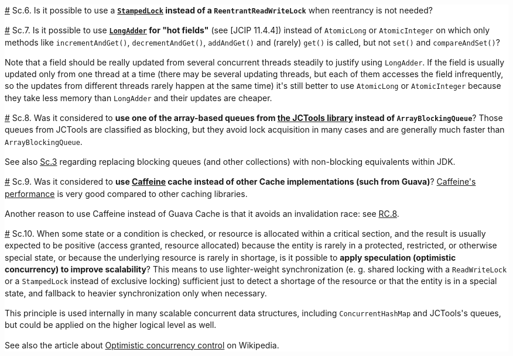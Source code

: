 <a name="use-stamped-lock"></a>
[#](#use-stamped-lock) Sc.6. Is it possible to use a **[`StampedLock`](
https://docs.oracle.com/en/java/javase/11/docs/api/java.base/java/util/concurrent/locks/StampedLock.html)
instead of a `ReentrantReadWriteLock`** when reentrancy is not needed?

<a name="long-adder-for-hot-fields"></a>
[#](#long-adder-for-hot-fields) Sc.7. Is it possible to use **[`LongAdder`](
https://docs.oracle.com/en/java/javase/11/docs/api/java.base/java/util/concurrent/atomic/LongAdder.html)
for "hot fields"** (see [JCIP 11.4.4]) instead of `AtomicLong` or `AtomicInteger` on which only
methods like `incrementAndGet()`, `decrementAndGet()`, `addAndGet()` and (rarely) `get()` is called,
but not `set()` and `compareAndSet()`?

Note that a field should be really updated from several concurrent threads steadily to justify using
`LongAdder`. If the field is usually updated only from one thread at a time (there may be several
updating threads, but each of them accesses the field infrequently, so the updates from different
threads rarely happen at the same time) it's still better to use `AtomicLong` or `AtomicInteger`
because they take less memory than `LongAdder` and their updates are cheaper.

<a name="jctools"></a>
[#](#jctools) Sc.8. Was it considered to **use one of the array-based queues from [the JCTools
library](https://www.baeldung.com/java-concurrency-jc-tools) instead of `ArrayBlockingQueue`**?
Those queues from JCTools are classified as blocking, but they avoid lock acquisition in many cases
and are generally much faster than `ArrayBlockingQueue`.

See also [Sc.3](#non-blocking-collections) regarding replacing blocking queues (and other
collections) with non-blocking equivalents within JDK.

<a name="caffeine"></a>
[#](#caffeine) Sc.9. Was it considered to **use [Caffeine](https://github.com/ben-manes/caffeine)
cache instead of other Cache implementations (such from Guava)**? [Caffeine's performance](
https://github.com/ben-manes/caffeine/wiki/Benchmarks) is very good compared to other caching
libraries.

Another reason to use Caffeine instead of Guava Cache is that it avoids an invalidation race: see
[RC.8](#guava-cache-invalidation-race).

<a name="speculation"></a>
[#](#speculation) Sc.10. When some state or a condition is checked, or resource is allocated within
a critical section, and the result is usually expected to be positive (access granted,
resource allocated) because the entity is rarely in a protected, restricted, or otherwise special
state, or because the underlying resource is rarely in shortage, is it possible to **apply
speculation (optimistic concurrency) to improve scalability**? This means to use lighter-weight
synchronization (e. g. shared locking with a `ReadWriteLock` or a `StampedLock` instead of exclusive
locking) sufficient just to detect a shortage of the resource or that the entity is in a special
state, and fallback to heavier synchronization only when necessary.

This principle is used internally in many scalable concurrent data structures, including
`ConcurrentHashMap` and JCTools's queues, but could be applied on the higher logical level as well.

See also the article about [Optimistic concurrency control](
https://en.wikipedia.org/wiki/Optimistic_concurrency_control) on Wikipedia.
